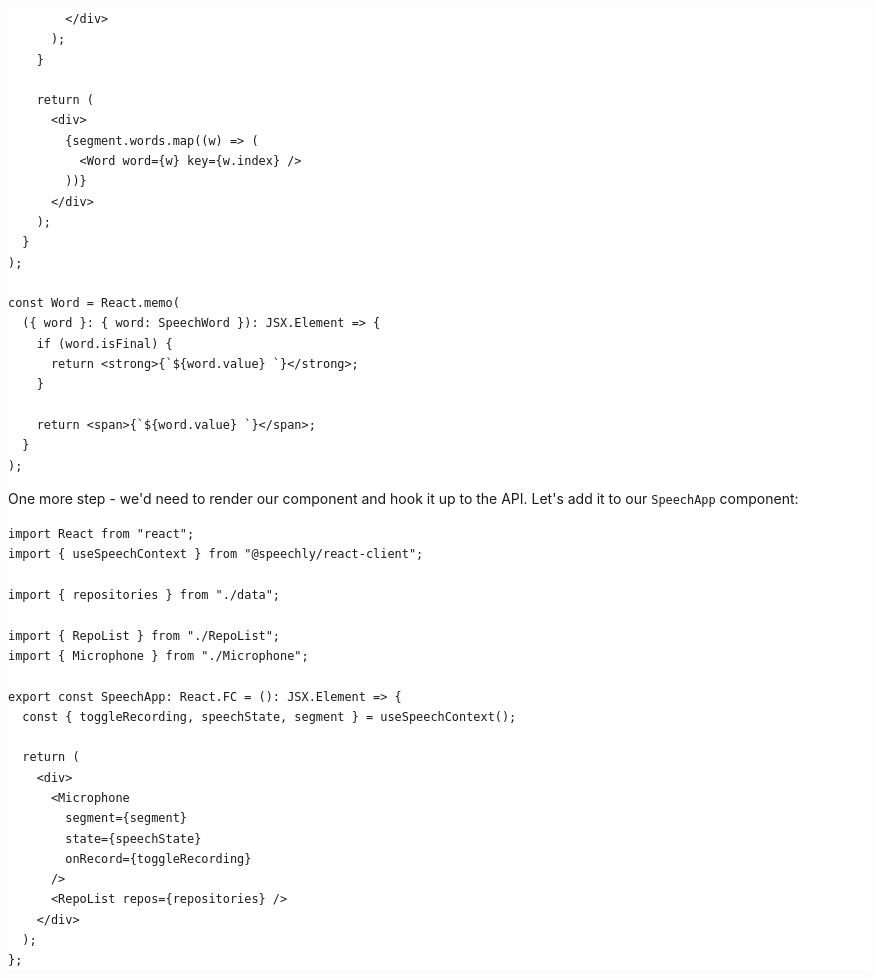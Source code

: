 ```tsx
        </div>
      );
    }

    return (
      <div>
        {segment.words.map((w) => (
          <Word word={w} key={w.index} />
        ))}
      </div>
    );
  }
);

const Word = React.memo(
  ({ word }: { word: SpeechWord }): JSX.Element => {
    if (word.isFinal) {
      return <strong>{`${word.value} `}</strong>;
    }

    return <span>{`${word.value} `}</span>;
  }
);
```

One more step - we'd need to render our component and hook it up to the API. Let's add it to our `SpeechApp` component:
```tsx
import React from "react";
import { useSpeechContext } from "@speechly/react-client";

import { repositories } from "./data";

import { RepoList } from "./RepoList";
import { Microphone } from "./Microphone";

export const SpeechApp: React.FC = (): JSX.Element => {
  const { toggleRecording, speechState, segment } = useSpeechContext();

  return (
    <div>
      <Microphone
        segment={segment}
        state={speechState}
        onRecord={toggleRecording}
      />
      <RepoList repos={repositories} />
    </div>
  );
};
```
